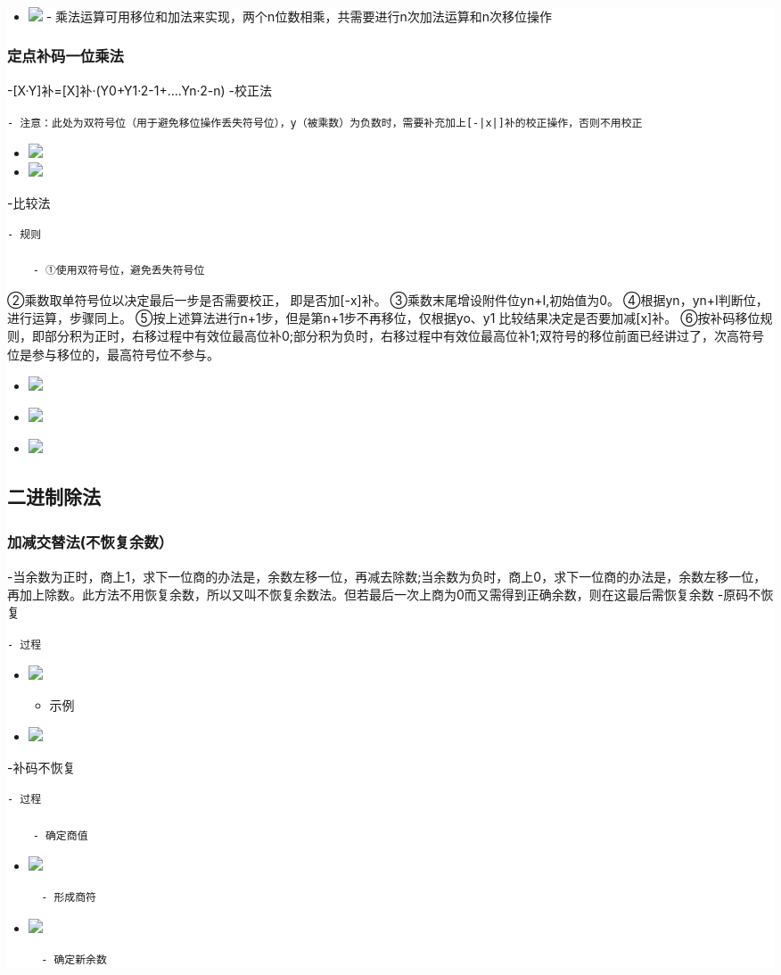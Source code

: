 - ![](assets/725356407808989c95a3a38b13cdd5cc754ad418df77f3d5ec1c5eea8bb81840.png)
	    - 乘法运算可用移位和加法来实现，两个n位数相乘，共需要进行n次加法运算和n次移位操作

### 定点补码一位乘法

-[X·Y]补=[X]补·(Y0+Y1·2-1+….Yn·2-n)
-校正法

    - 注意：此处为双符号位（用于避免移位操作丢失符号位），y（被乘数）为负数时，需要补充加上[-|x|]补的校正操作，否则不用校正
- ![](assets/402bb282cdea64f68341733b40ccc5fcafa11d106c689f611778c32d974faebf.png)
- ![](assets/04d302f868c84465ad4481827fa5f907fb0dcac91f3fb1a8d51e3fe3b8141ff0.png)

-比较法

    - 规则

	    - ①使用双符号位，避免丢失符号位
②乘数取单符号位以决定最后一步是否需要校正， 即是否加[-x]补。
③乘数末尾增设附件位yn+I,初始值为0。
④根据yn，yn+I判断位，进行运算，步骤同上。
⑤按上述算法进行n+1步，但是第n+1步不再移位，仅根据yo、y1 比较结果决定是否要加减[x]补。
⑥按补码移位规则，即部分积为正时，右移过程中有效位最高位补0;部分积为负时，右移过程中有效位最高位补1;双符号的移位前面已经讲过了，次高符号位是参与移位的，最高符号位不参与。

- ![](assets/eb0be287fa970e1b360ff31577a73084329ea3a35eeb314544b030b52f92ddb3.png)

- ![](assets/78fe8db91da89d544e6c31f56987af8b5724ee21d8b248c3f7f82ebdaec0bef2.png)

- ![](assets/b47ccbf36c24a980f2f26871b9e6a31175a6003a7f4e3c5c729d6f4aa52bec8a.png)

## 二进制除法

### 加减交替法(不恢复余数）

-当余数为正时，商上1，求下一位商的办法是，余数左移一位，再减去除数;当余数为负时，商上0，求下一位商的办法是，余数左移一位，再加上除数。此方法不用恢复余数，所以又叫不恢复余数法。但若最后一次上商为0而又需得到正确余数，则在这最后需恢复余数
-原码不恢复

    - 过程

- ![](assets/aa3daf736c90594d45c84c45ed0f2c429e80c4d2b2ef0417502970314b948f3c.png)

    - 示例

- ![](assets/02cd3c5b5b65f755ea8e229c447ab18983bf5124a1b72d773b66083f80a85dcc.png)

-补码不恢复

    - 过程

	    - 确定商值

- ![](assets/ba7e78ef0ec625637ee5c6a9f0981939ee07cb06e348a3f6d025b69df26d89be.png)

	    - 形成商符

- ![](assets/4837f304d74ad1e0e6e2993ed5e7390d3a400f99f3354535fb8515f0665f1e2c.png)

	    - 确定新余数
